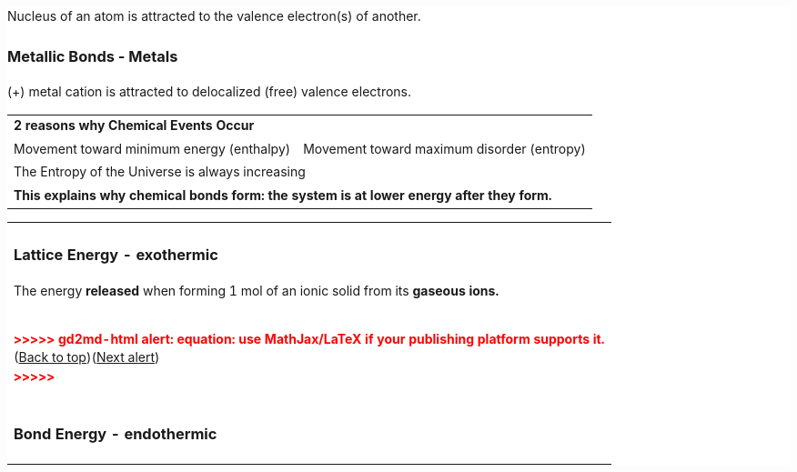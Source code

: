Nucleus of an atom is attracted to the valence electron(s) of another.
   </td>
   <td>
<h3>Metallic Bonds - Metals</h3>

(+) metal cation is attracted to delocalized (free) valence electrons.
   </td>
  </tr>
</table>



<table>
  <tr>
   <td colspan="2" ><strong>2 reasons why Chemical Events Occur</strong>
   </td>
  </tr>
  <tr>
   <td>Movement toward minimum energy (enthalpy)
   </td>
   <td>Movement toward maximum disorder (entropy)
   </td>
  </tr>
  <tr>
   <td colspan="2" >The Entropy of the Universe is always increasing
   </td>
  </tr>
  <tr>
   <td colspan="2" ><strong>This explains why chemical bonds form: the system is at lower energy after they form.</strong>
   </td>
  </tr>
</table>



<table>
  <tr>
   <td colspan="3" >
<h3>Lattice Energy - exothermic</h3>

The energy <strong>released </strong>when forming 1 mol of an ionic solid from its <strong>gaseous ions.</strong>
   </td>
  </tr>
  <tr>
   <td colspan="3" >

<p id="gdcalert3" ><span style="color: red; font-weight: bold">>>>>>  gd2md-html alert: equation: use MathJax/LaTeX if your publishing platform supports it. </span><br>(<a href="#">Back to top</a>)(<a href="#gdcalert4">Next alert</a>)<br><span style="color: red; font-weight: bold">>>>>> </span></p>


   </td>
  </tr>
  <tr>
   <td colspan="3" >
<h3>Bond Energy - endothermic</h3>
